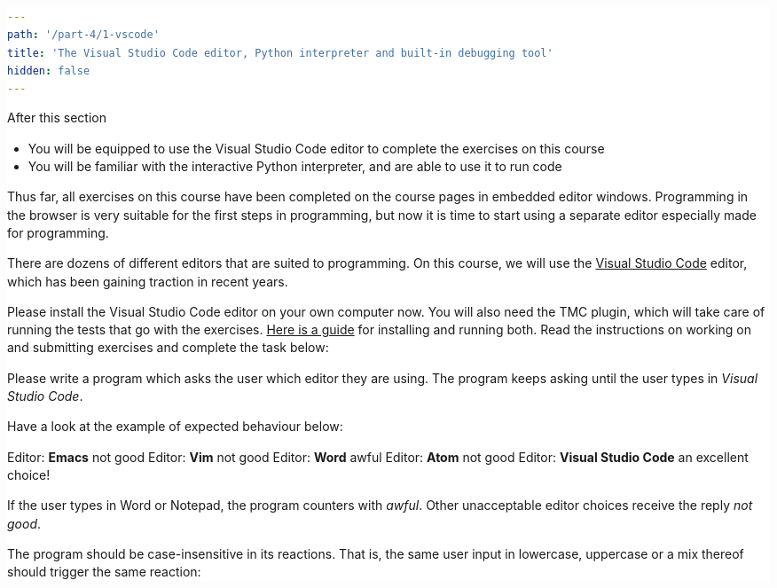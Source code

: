 ```yaml
---
path: '/part-4/1-vscode'
title: 'The Visual Studio Code editor, Python interpreter and built-in debugging tool'
hidden: false
---
```


<text-box variant='learningObjectives' name="Learning objectives">

After this section

- You will be equipped to use the Visual Studio Code editor to complete the exercises on this course
- You will be familiar with the interactive Python interpreter, and are able to use it to run code 

</text-box>

Thus far, all exercises on this course have been completed on the course pages in embedded editor windows. Programming in the browser is very suitable for the first steps in programming, but now it is time to start using a separate editor especially made for programming.

There are dozens of different editors that are suited to programming. On this course, we will use the [Visual Studio Code](https://code.visualstudio.com/) editor, which has been gaining traction in recent years.

Please install the Visual Studio Code editor on your own computer now. You will also need the TMC plugin, which will take care of running the tests that go with the exercises. [Here is a guide](https://www.mooc.fi/en/installation/vscode) for installing and running both. Read the instructions on working on and submitting exercises and complete the task below:

<programming-exercise name='Hello Visual Studio Code' tmcname='part04-01_hello_visual_studio_code'>

Please write a program which asks the user which editor they are using. The program keeps asking until the user types in _Visual Studio Code_.

Have a look at the example of expected behaviour below:

<sample-output>

Editor: **Emacs**
not good
Editor: **Vim**
not good
Editor: **Word**
awful
Editor: **Atom**
not good
Editor: **Visual Studio Code**
an excellent choice!

</sample-output>

If the user types in Word or Notepad, the program counters with _awful_. Other unacceptable editor choices receive the reply _not good_.

The program should be case-insensitive in its reactions. That is, the same user input in lowercase, uppercase or a mix thereof should trigger the same reaction:
